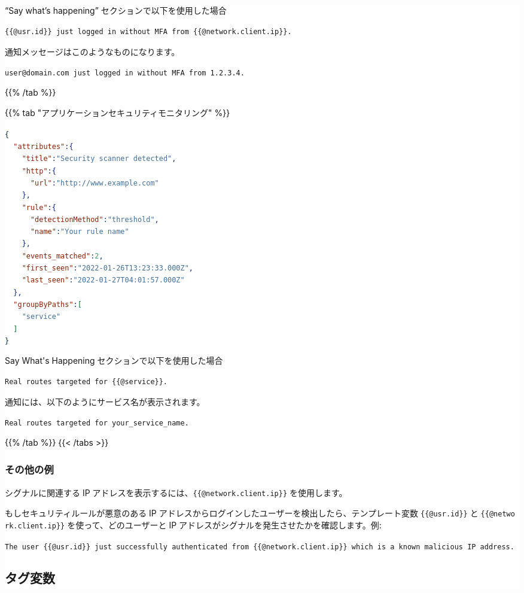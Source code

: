 “Say what’s happening” セクションで以下を使用した場合

```
{{@usr.id}} just logged in without MFA from {{@network.client.ip}}.
```
通知メッセージはこのようなものになります。

```
user@domain.com just logged in without MFA from 1.2.3.4.
```

{{% /tab %}}

{{% tab "アプリケーションセキュリティモニタリング" %}}

```json
{
  "attributes":{
    "title":"Security scanner detected",
    "http":{
      "url":"http://www.example.com"
    },
    "rule":{
      "detectionMethod":"threshold",
      "name":"Your rule name"
    },
    "events_matched":2,
    "first_seen":"2022-01-26T13:23:33.000Z",
    "last_seen":"2022-01-27T04:01:57.000Z"
  },
  "groupByPaths":[
    "service"
  ]
}
```

Say What's Happening セクションで以下を使用した場合

```
Real routes targeted for {{@service}}.
```

通知には、以下のようにサービス名が表示されます。

```
Real routes targeted for your_service_name.
```

{{% /tab %}}
{{< /tabs >}}

### その他の例

シグナルに関連する IP アドレスを表示するには、`{{@network.client.ip}}` を使用します。

もしセキュリティルールが悪意のある IP アドレスからログインしたユーザーを検出したら、テンプレート変数 `{{@usr.id}}` と `{{@network.client.ip}}` を使って、どのユーザーと IP アドレスがシグナルを発生させたかを確認します。例:

```
The user {{@usr.id}} just successfully authenticated from {{@network.client.ip}} which is a known malicious IP address.
```
## タグ変数
